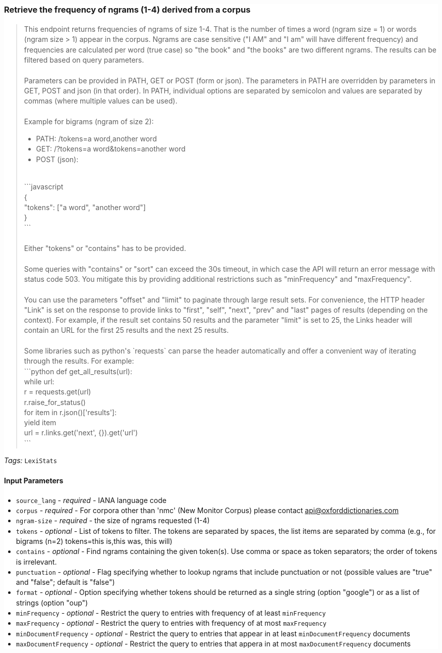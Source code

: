 ### Retrieve the frequency of ngrams (1-4) derived from a corpus

> This endpoint returns frequencies of ngrams of size 1-4. That is the number of times a word (ngram size = 1) or words (ngram size > 1) appear in the corpus. Ngrams are case sensitive ("I AM" and "I am" will have different frequency) and frequencies are calculated per word (true case) so "the book" and "the books" are two different ngrams. The results can be filtered based on query parameters. <br> <br> Parameters can be provided in PATH, GET or POST (form or json). The parameters in PATH are overridden by parameters in GET, POST and json (in that order). In PATH, individual options are separated by semicolon and values are separated by commas (where multiple values can be used). <br> <br> Example for bigrams (ngram of size 2):<br/>
> * PATH: /tokens=a word,another word<br/>
> * GET: /?tokens=a word&tokens=another word<br/>
> * POST (json):<br/>
> <br/>
>   ```javascript<br/>
>     {<br/>
>         "tokens": ["a word", "another word"]<br/>
>     }<br/>
>   ```<br/>
> <br/>
> Either "tokens" or "contains" has to be provided. <br> <br> Some queries with "contains" or "sort" can exceed the 30s timeout, in which case the API will return an error message with status code 503. You mitigate this by providing additional restrictions such as "minFrequency" and "maxFrequency". <br> <br> You can use the parameters "offset" and "limit" to paginate through large result sets. For convenience, the HTTP header "Link" is set on the response to provide links to "first", "self", "next", "prev" and "last" pages of results (depending on the context). For example, if the result set contains 50 results and the parameter "limit" is set to 25, the Links header will contain an URL for the first 25 results and the next 25 results. <br> <br> Some libraries such as python's `requests` can parse the header automatically and offer a convenient way of iterating through the results. For example:<br/>
> ```python def get_all_results(url):<br/>
>     while url:<br/>
>         r = requests.get(url)<br/>
>         r.raise_for_status()<br/>
>         for item in r.json()['results']:<br/>
>           yield item<br/>
>         url = r.links.get('next', {}).get('url')<br/>
> ```

*Tags:* `LexiStats`

#### Input Parameters
* `source_lang` - _required_ - IANA language code
* `corpus` - _required_ - For corpora other than 'nmc' (New Monitor Corpus) please contact api@oxforddictionaries.com
* `ngram-size` - _required_ - the size of ngrams requested (1-4)
* `tokens` - _optional_ - List of tokens to filter. The tokens are separated by spaces, the list items are separated by comma (e.g., for bigrams (n=2) tokens=this is,this was, this will)
* `contains` - _optional_ - Find ngrams containing the given token(s). Use comma or space as token separators; the order of tokens is irrelevant.
* `punctuation` - _optional_ - Flag specifying whether to lookup ngrams that include punctuation or not (possible values are "true" and "false"; default is "false")
* `format` - _optional_ - Option specifying whether tokens should be returned as a single string (option "google") or as a list of strings (option "oup")
* `minFrequency` - _optional_ - Restrict the query to entries with frequency of at least `minFrequency`
* `maxFrequency` - _optional_ - Restrict the query to entries with frequency of at most `maxFrequency`
* `minDocumentFrequency` - _optional_ - Restrict the query to entries that appear in at least `minDocumentFrequency` documents
* `maxDocumentFrequency` - _optional_ - Restrict the query to entries that appera in at most `maxDocumentFrequency` documents